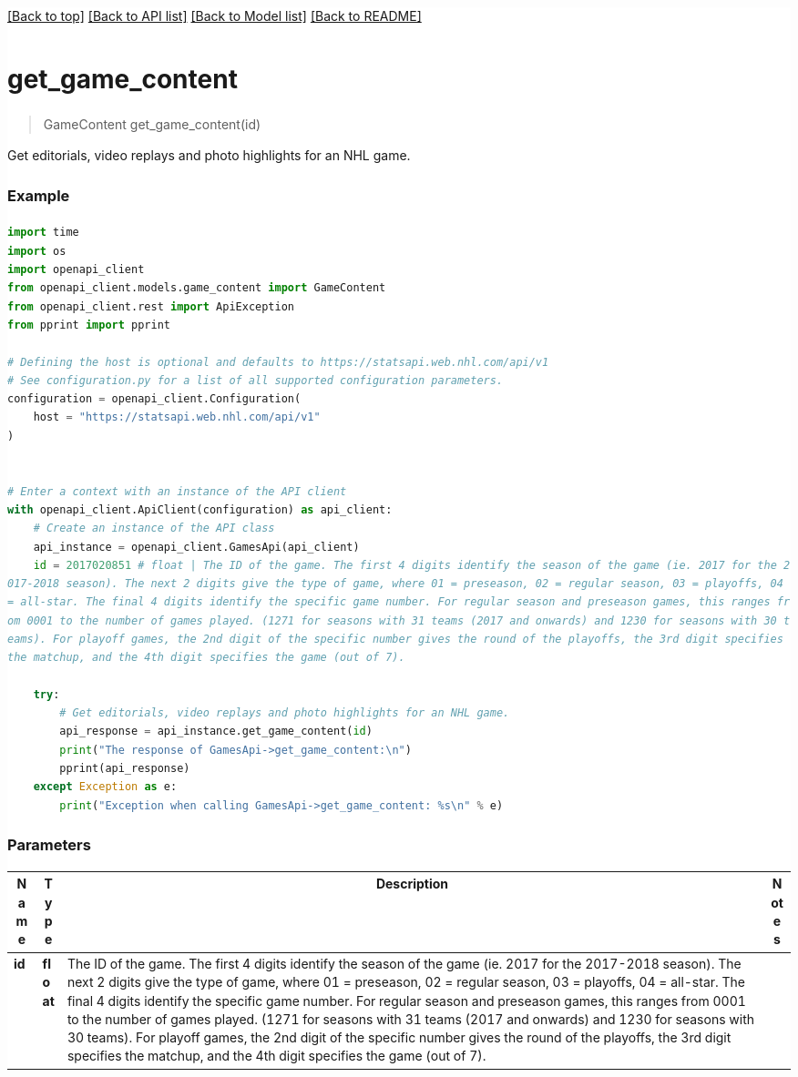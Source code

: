 [[Back to top]](#) [[Back to API list]](../README.md#documentation-for-api-endpoints) [[Back to Model list]](../README.md#documentation-for-models) [[Back to README]](../README.md)

# **get_game_content**
> GameContent get_game_content(id)

Get editorials, video replays and photo highlights for an NHL game.

### Example


```python
import time
import os
import openapi_client
from openapi_client.models.game_content import GameContent
from openapi_client.rest import ApiException
from pprint import pprint

# Defining the host is optional and defaults to https://statsapi.web.nhl.com/api/v1
# See configuration.py for a list of all supported configuration parameters.
configuration = openapi_client.Configuration(
    host = "https://statsapi.web.nhl.com/api/v1"
)


# Enter a context with an instance of the API client
with openapi_client.ApiClient(configuration) as api_client:
    # Create an instance of the API class
    api_instance = openapi_client.GamesApi(api_client)
    id = 2017020851 # float | The ID of the game. The first 4 digits identify the season of the game (ie. 2017 for the 2017-2018 season). The next 2 digits give the type of game, where 01 = preseason, 02 = regular season, 03 = playoffs, 04 = all-star. The final 4 digits identify the specific game number. For regular season and preseason games, this ranges from 0001 to the number of games played. (1271 for seasons with 31 teams (2017 and onwards) and 1230 for seasons with 30 teams). For playoff games, the 2nd digit of the specific number gives the round of the playoffs, the 3rd digit specifies the matchup, and the 4th digit specifies the game (out of 7).

    try:
        # Get editorials, video replays and photo highlights for an NHL game.
        api_response = api_instance.get_game_content(id)
        print("The response of GamesApi->get_game_content:\n")
        pprint(api_response)
    except Exception as e:
        print("Exception when calling GamesApi->get_game_content: %s\n" % e)
```



### Parameters


Name | Type | Description  | Notes
------------- | ------------- | ------------- | -------------
 **id** | **float**| The ID of the game. The first 4 digits identify the season of the game (ie. 2017 for the 2017-2018 season). The next 2 digits give the type of game, where 01 &#x3D; preseason, 02 &#x3D; regular season, 03 &#x3D; playoffs, 04 &#x3D; all-star. The final 4 digits identify the specific game number. For regular season and preseason games, this ranges from 0001 to the number of games played. (1271 for seasons with 31 teams (2017 and onwards) and 1230 for seasons with 30 teams). For playoff games, the 2nd digit of the specific number gives the round of the playoffs, the 3rd digit specifies the matchup, and the 4th digit specifies the game (out of 7). | 
